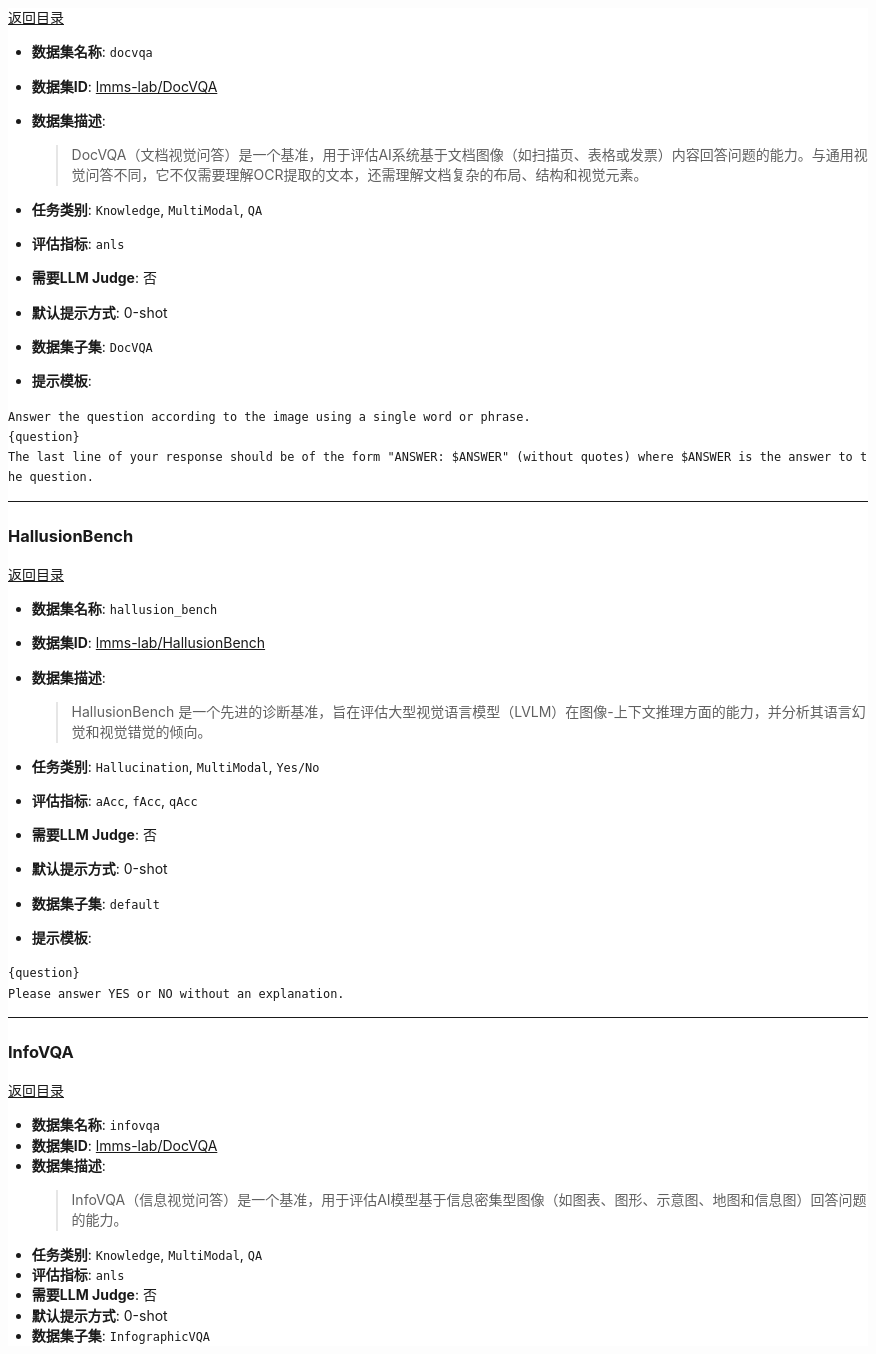 [返回目录](#vlm评测集)
- **数据集名称**: `docvqa`
- **数据集ID**: [lmms-lab/DocVQA](https://modelscope.cn/datasets/lmms-lab/DocVQA/summary)
- **数据集描述**:
  > DocVQA（文档视觉问答）是一个基准，用于评估AI系统基于文档图像（如扫描页、表格或发票）内容回答问题的能力。与通用视觉问答不同，它不仅需要理解OCR提取的文本，还需理解文档复杂的布局、结构和视觉元素。
- **任务类别**: `Knowledge`, `MultiModal`, `QA`
- **评估指标**: `anls`
- **需要LLM Judge**: 否
- **默认提示方式**: 0-shot
- **数据集子集**: `DocVQA`

- **提示模板**: 
```text
Answer the question according to the image using a single word or phrase.
{question}
The last line of your response should be of the form "ANSWER: $ANSWER" (without quotes) where $ANSWER is the answer to the question.
```

---

### HallusionBench

[返回目录](#vlm评测集)
- **数据集名称**: `hallusion_bench`
- **数据集ID**: [lmms-lab/HallusionBench](https://modelscope.cn/datasets/lmms-lab/HallusionBench/summary)
- **数据集描述**:
  > HallusionBench 是一个先进的诊断基准，旨在评估大型视觉语言模型（LVLM）在图像-上下文推理方面的能力，并分析其语言幻觉和视觉错觉的倾向。
- **任务类别**: `Hallucination`, `MultiModal`, `Yes/No`
- **评估指标**: `aAcc`, `fAcc`, `qAcc`
- **需要LLM Judge**: 否
- **默认提示方式**: 0-shot
- **数据集子集**: `default`

- **提示模板**: 
```text
{question}
Please answer YES or NO without an explanation.
```

---

### InfoVQA

[返回目录](#vlm评测集)
- **数据集名称**: `infovqa`
- **数据集ID**: [lmms-lab/DocVQA](https://modelscope.cn/datasets/lmms-lab/DocVQA/summary)
- **数据集描述**:
  > InfoVQA（信息视觉问答）是一个基准，用于评估AI模型基于信息密集型图像（如图表、图形、示意图、地图和信息图）回答问题的能力。
- **任务类别**: `Knowledge`, `MultiModal`, `QA`
- **评估指标**: `anls`
- **需要LLM Judge**: 否
- **默认提示方式**: 0-shot
- **数据集子集**: `InfographicVQA`
